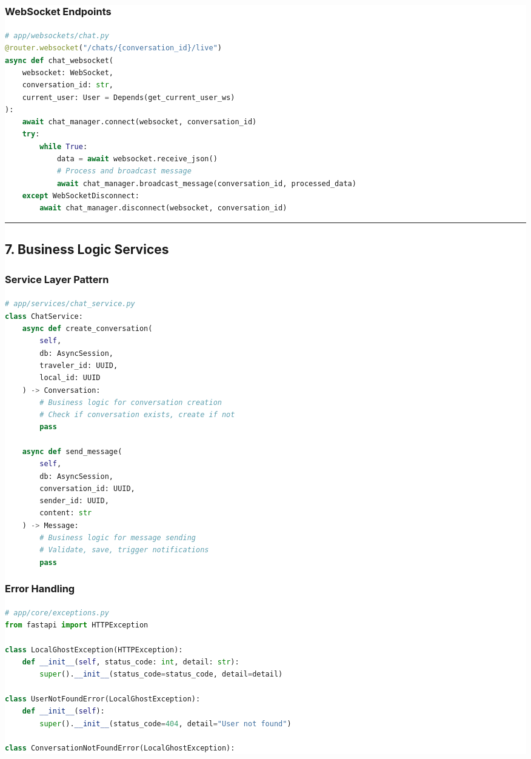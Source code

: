 ### WebSocket Endpoints
```python
# app/websockets/chat.py
@router.websocket("/chats/{conversation_id}/live")
async def chat_websocket(
    websocket: WebSocket,
    conversation_id: str,
    current_user: User = Depends(get_current_user_ws)
):
    await chat_manager.connect(websocket, conversation_id)
    try:
        while True:
            data = await websocket.receive_json()
            # Process and broadcast message
            await chat_manager.broadcast_message(conversation_id, processed_data)
    except WebSocketDisconnect:
        await chat_manager.disconnect(websocket, conversation_id)
```

---

## 7. Business Logic Services

### Service Layer Pattern
```python
# app/services/chat_service.py
class ChatService:
    async def create_conversation(
        self, 
        db: AsyncSession, 
        traveler_id: UUID, 
        local_id: UUID
    ) -> Conversation:
        # Business logic for conversation creation
        # Check if conversation exists, create if not
        pass
    
    async def send_message(
        self,
        db: AsyncSession,
        conversation_id: UUID,
        sender_id: UUID,
        content: str
    ) -> Message:
        # Business logic for message sending
        # Validate, save, trigger notifications
        pass
```

### Error Handling
```python
# app/core/exceptions.py
from fastapi import HTTPException

class LocalGhostException(HTTPException):
    def __init__(self, status_code: int, detail: str):
        super().__init__(status_code=status_code, detail=detail)

class UserNotFoundError(LocalGhostException):
    def __init__(self):
        super().__init__(status_code=404, detail="User not found")

class ConversationNotFoundError(LocalGhostException):
```